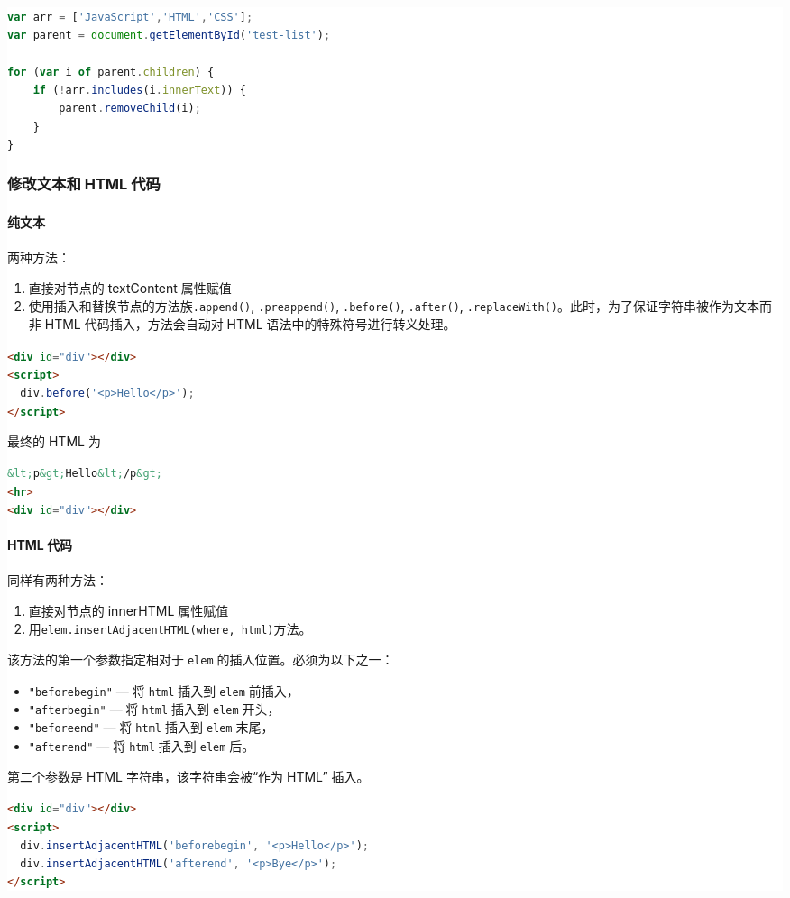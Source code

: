```javascript
var arr = ['JavaScript','HTML','CSS'];
var parent = document.getElementById('test-list');

for (var i of parent.children) {
    if (!arr.includes(i.innerText)) {
        parent.removeChild(i);
    }
}
```

### 修改文本和 HTML 代码

#### 纯文本

两种方法：

1. 直接对节点的 textContent 属性赋值
2. 使用插入和替换节点的方法族`.append()`, `.preappend()`, `.before()`, `.after()`, `.replaceWith()`。此时，为了保证字符串被作为文本而非 HTML 代码插入，方法会自动对 HTML 语法中的特殊符号进行转义处理。

```html
<div id="div"></div>
<script>
  div.before('<p>Hello</p>');
</script>
```

最终的 HTML 为

```html
&lt;p&gt;Hello&lt;/p&gt;
<hr>
<div id="div"></div>
```

#### HTML 代码

同样有两种方法：

1. 直接对节点的 innerHTML  属性赋值
2. 用`elem.insertAdjacentHTML(where, html)`方法。

该方法的第一个参数指定相对于 `elem` 的插入位置。必须为以下之一：

- `"beforebegin"` — 将 `html` 插入到 `elem` 前插入，
- `"afterbegin"` — 将 `html` 插入到 `elem` 开头，
- `"beforeend"` — 将 `html` 插入到 `elem` 末尾，
- `"afterend"` — 将 `html` 插入到 `elem` 后。

第二个参数是 HTML 字符串，该字符串会被“作为 HTML” 插入。

```html
<div id="div"></div>
<script>
  div.insertAdjacentHTML('beforebegin', '<p>Hello</p>');
  div.insertAdjacentHTML('afterend', '<p>Bye</p>');
</script>
```


[^jQuery]: 相对于 jQuery 在 JavaScript 语言层面下功夫实现 CSS 选择器查询，`.querySelector*`是通过浏览器引擎层面实现的，因此在性能上有数量级的提升。